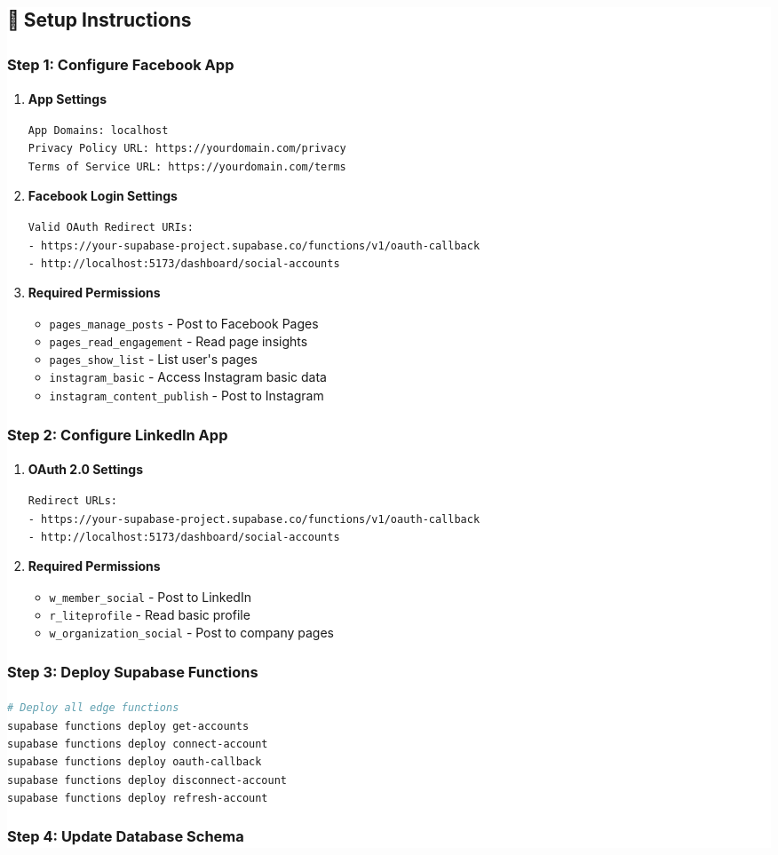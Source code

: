 ## 🔧 Setup Instructions

### Step 1: Configure Facebook App

1. **App Settings**

   ```
   App Domains: localhost
   Privacy Policy URL: https://yourdomain.com/privacy
   Terms of Service URL: https://yourdomain.com/terms
   ```

2. **Facebook Login Settings**

   ```
   Valid OAuth Redirect URIs:
   - https://your-supabase-project.supabase.co/functions/v1/oauth-callback
   - http://localhost:5173/dashboard/social-accounts
   ```

3. **Required Permissions**
   - `pages_manage_posts` - Post to Facebook Pages
   - `pages_read_engagement` - Read page insights
   - `pages_show_list` - List user's pages
   - `instagram_basic` - Access Instagram basic data
   - `instagram_content_publish` - Post to Instagram

### Step 2: Configure LinkedIn App

1. **OAuth 2.0 Settings**

   ```
   Redirect URLs:
   - https://your-supabase-project.supabase.co/functions/v1/oauth-callback
   - http://localhost:5173/dashboard/social-accounts
   ```

2. **Required Permissions**
   - `w_member_social` - Post to LinkedIn
   - `r_liteprofile` - Read basic profile
   - `w_organization_social` - Post to company pages

### Step 3: Deploy Supabase Functions

```bash
# Deploy all edge functions
supabase functions deploy get-accounts
supabase functions deploy connect-account
supabase functions deploy oauth-callback
supabase functions deploy disconnect-account
supabase functions deploy refresh-account
```

### Step 4: Update Database Schema
